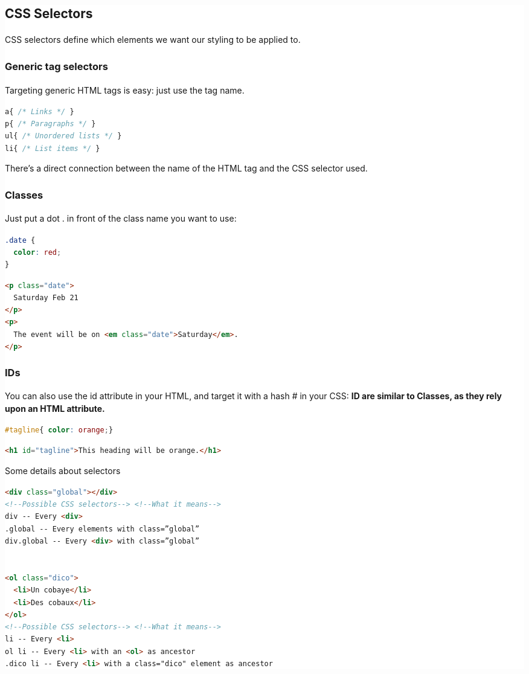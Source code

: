 ## CSS Selectors

CSS selectors define which elements we want our styling to be applied to.

### Generic tag selectors

Targeting generic HTML tags is easy: just use the tag name.

```css
a{ /* Links */ }
p{ /* Paragraphs */ }
ul{ /* Unordered lists */ }
li{ /* List items */ }
```
There’s a direct connection between the name of the HTML tag and the CSS selector used.

### Classes

Just put a dot . in front of the class name you want to use:
```css
.date {
  color: red;
}
```

```html
<p class="date">
  Saturday Feb 21
</p>
<p>
  The event will be on <em class="date">Saturday</em>.
</p>
```

### IDs

You can also use the id attribute in your HTML, and target it with a hash # in your CSS: 
**ID are similar to Classes, as they rely upon an HTML attribute.**

```css
#tagline{ color: orange;}
```
```html
<h1 id="tagline">This heading will be orange.</h1>
```

Some details about selectors

```html
<div class="global"></div>
<!--Possible CSS selectors--> <!--What it means-->
div -- Every <div>
.global -- Every elements with class=”global”
div.global -- Every <div> with class=”global”


<ol class="dico">
  <li>Un cobaye</li>
  <li>Des cobaux</li>
</ol>
<!--Possible CSS selectors--> <!--What it means-->
li -- Every <li>
ol li -- Every <li> with an <ol> as ancestor
.dico li -- Every <li> with a class="dico" element as ancestor
```
